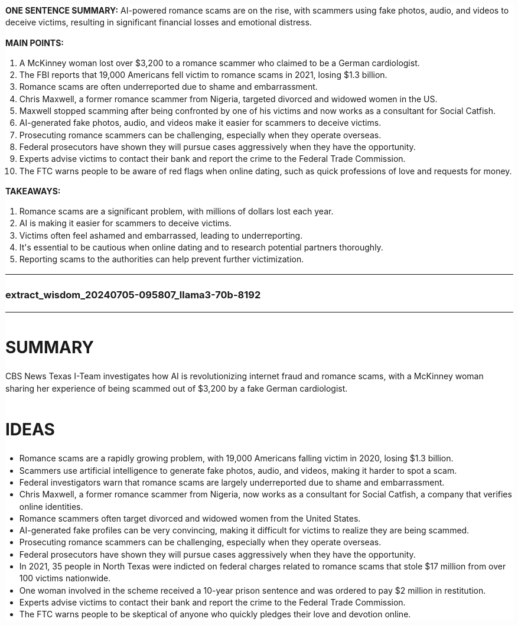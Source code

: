 **ONE SENTENCE SUMMARY:**
AI-powered romance scams are on the rise, with scammers using fake photos, audio, and videos to deceive victims, resulting in significant financial losses and emotional distress.

**MAIN POINTS:**

1. A McKinney woman lost over $3,200 to a romance scammer who claimed to be a German cardiologist.
2. The FBI reports that 19,000 Americans fell victim to romance scams in 2021, losing $1.3 billion.
3. Romance scams are often underreported due to shame and embarrassment.
4. Chris Maxwell, a former romance scammer from Nigeria, targeted divorced and widowed women in the US.
5. Maxwell stopped scamming after being confronted by one of his victims and now works as a consultant for Social Catfish.
6. AI-generated fake photos, audio, and videos make it easier for scammers to deceive victims.
7. Prosecuting romance scammers can be challenging, especially when they operate overseas.
8. Federal prosecutors have shown they will pursue cases aggressively when they have the opportunity.
9. Experts advise victims to contact their bank and report the crime to the Federal Trade Commission.
10. The FTC warns people to be aware of red flags when online dating, such as quick professions of love and requests for money.

**TAKEAWAYS:**

1. Romance scams are a significant problem, with millions of dollars lost each year.
2. AI is making it easier for scammers to deceive victims.
3. Victims often feel ashamed and embarrassed, leading to underreporting.
4. It's essential to be cautious when online dating and to research potential partners thoroughly.
5. Reporting scams to the authorities can help prevent further victimization.
---
### extract_wisdom_20240705-095807_llama3-70b-8192
---
# SUMMARY
CBS News Texas I-Team investigates how AI is revolutionizing internet fraud and romance scams, with a McKinney woman sharing her experience of being scammed out of $3,200 by a fake German cardiologist.

# IDEAS
* Romance scams are a rapidly growing problem, with 19,000 Americans falling victim in 2020, losing $1.3 billion.
* Scammers use artificial intelligence to generate fake photos, audio, and videos, making it harder to spot a scam.
* Federal investigators warn that romance scams are largely underreported due to shame and embarrassment.
* Chris Maxwell, a former romance scammer from Nigeria, now works as a consultant for Social Catfish, a company that verifies online identities.
* Romance scammers often target divorced and widowed women from the United States.
* AI-generated fake profiles can be very convincing, making it difficult for victims to realize they are being scammed.
* Prosecuting romance scammers can be challenging, especially when they operate overseas.
* Federal prosecutors have shown they will pursue cases aggressively when they have the opportunity.
* In 2021, 35 people in North Texas were indicted on federal charges related to romance scams that stole $17 million from over 100 victims nationwide.
* One woman involved in the scheme received a 10-year prison sentence and was ordered to pay $2 million in restitution.
* Experts advise victims to contact their bank and report the crime to the Federal Trade Commission.
* The FTC warns people to be skeptical of anyone who quickly pledges their love and devotion online.